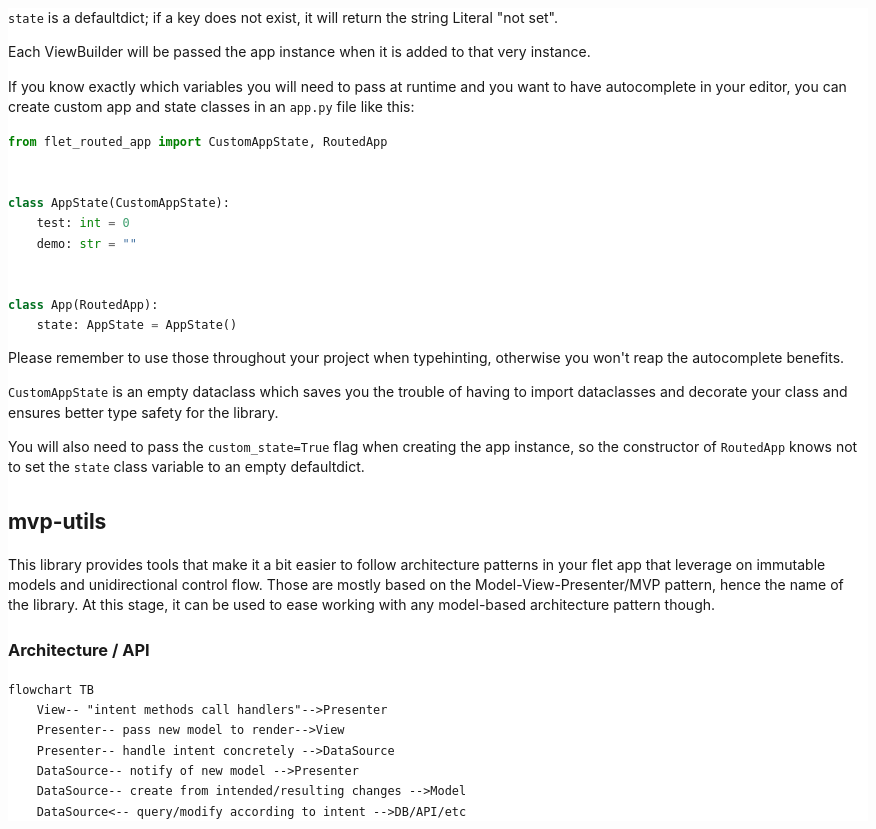 `state` is a defaultdict;
if a key does not exist,
it will return the string Literal "not set".

Each ViewBuilder will be passed the app instance
when it is added to that very instance.

If you know exactly which variables you will need to pass at runtime
and you want to have autocomplete in your editor,
you can create custom app and state classes in an `app.py` file like this:

```python
from flet_routed_app import CustomAppState, RoutedApp


class AppState(CustomAppState):
    test: int = 0
    demo: str = ""


class App(RoutedApp):
    state: AppState = AppState()
```

Please remember to use those throughout your project when typehinting,
otherwise you won't reap the autocomplete benefits.

`CustomAppState` is an empty dataclass which saves you the trouble
of having to import dataclasses and decorate your class
and ensures better type safety for the library.

You will also need to pass the `custom_state=True` flag
when creating the app instance,
so the constructor  of `RoutedApp` knows not to set the `state` class variable
to an empty defaultdict.

## mvp-utils

This library provides tools that make it a bit easier
to follow architecture patterns in your flet app
that leverage on immutable models and unidirectional control flow.
Those are mostly based on the Model-View-Presenter/MVP pattern,
hence the name of the library.
At this stage,
it can be used to ease working with any model-based architecture pattern though.

### Architecture / API

```mermaid
flowchart TB
    View-- "intent methods call handlers"-->Presenter
    Presenter-- pass new model to render-->View
    Presenter-- handle intent concretely -->DataSource
    DataSource-- notify of new model -->Presenter
    DataSource-- create from intended/resulting changes -->Model
    DataSource<-- query/modify according to intent -->DB/API/etc
```
